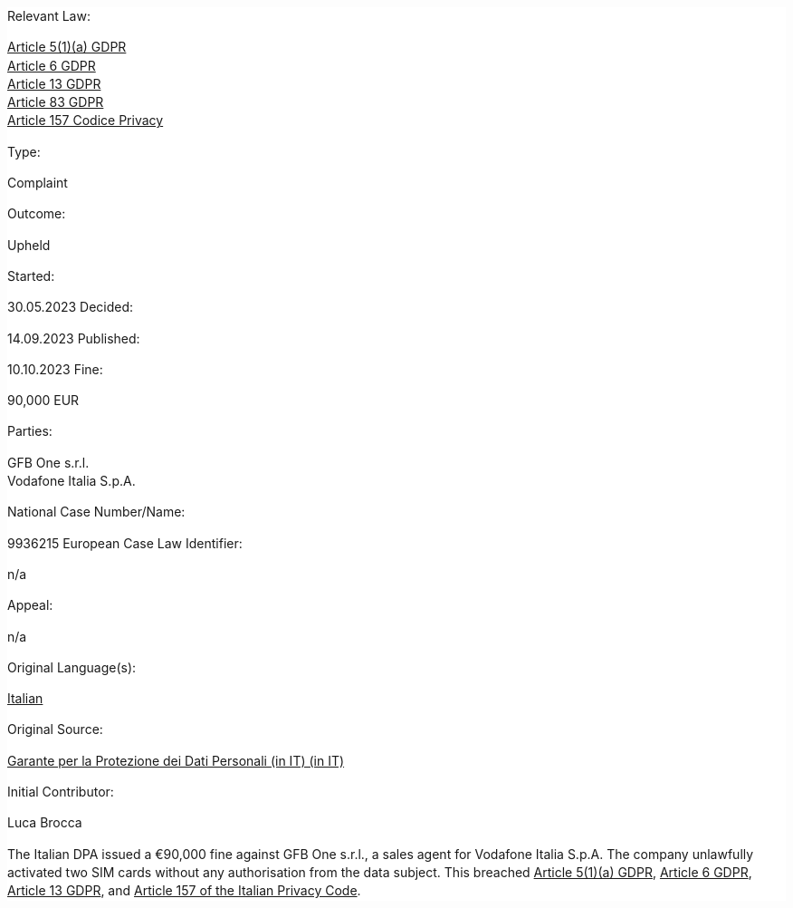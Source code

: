 Relevant Law:

[Article 5(1)(a) GDPR](/index.php?title=Article_5_GDPR#1a "Article 5 GDPR")  
[Article 6 GDPR](/index.php?title=Article_6_GDPR "Article 6 GDPR")  
[Article 13 GDPR](/index.php?title=Article_13_GDPR "Article 13 GDPR")  
[Article 83 GDPR](/index.php?title=Article_83_GDPR "Article 83 GDPR")  
[Article 157 Codice Privacy](https://www.garanteprivacy.it/web/guest/home/docweb/-/docweb-display/docweb/9042678)

Type:

Complaint

Outcome:

Upheld

Started:

30.05.2023 Decided:

14.09.2023 Published:

10.10.2023 Fine:

90,000 EUR

Parties:

GFB One s.r.l.  
Vodafone Italia S.p.A.

National Case Number/Name:

9936215 European Case Law Identifier:

n/a

Appeal:

n/a

Original Language(s):

[Italian](/index.php?title=Category:Italian "Category:Italian")

Original Source:

[Garante per la Protezione dei Dati Personali (in IT) (in IT)](https://www.garanteprivacy.it/web/guest/home/docweb/-/docweb-display/docweb/9936215)

Initial Contributor:

Luca Brocca

The Italian DPA issued a €90,000 fine against GFB One s.r.l., a sales agent for Vodafone Italia S.p.A. The company unlawfully activated two SIM cards without any authorisation from the data subject. This breached [Article 5(1)(a) GDPR](/index.php?title=Article_5_GDPR#1a "Article 5 GDPR"), [Article 6 GDPR](/index.php?title=Article_6_GDPR "Article 6 GDPR"), [Article 13 GDPR](/index.php?title=Article_13_GDPR "Article 13 GDPR"), and [Article 157 of the Italian Privacy Code](https://www.garanteprivacy.it/web/guest/home/docweb/-/docweb-display/docweb/9042678).
